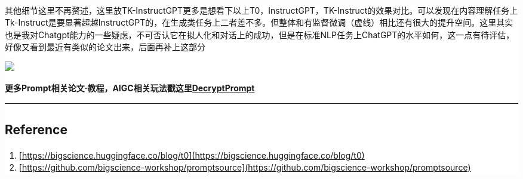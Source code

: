 其他细节这里不再赘述，这里放TK-InstructGPT更多是想看下以上T0，InstructGPT，TK-Instruct的效果对比。可以发现在内容理解任务上Tk-Instruct是要显著超越InstructGPT的，在生成类任务上二者差不多。但整体和有监督微调（虚线）相比还有很大的提升空间。这里其实也是我对Chatgpt能力的一些疑虑，不可否认它在拟人化和对话上的成功，但是在标准NLP任务上ChatGPT的水平如何，这一点有待评估，好像又看到最近有类似的论文出来，后面再补上这部分

![](https://img2023.cnblogs.com/blog/1326688/202303/1326688-20230326193343712-63181397.png)

**更多Prompt相关论文·教程，AIGC相关玩法戳这里[DecryptPrompt](https://github.com/DSXiangLi/DecryptPrompt)**

* * *

Reference
---------

1.  [https://bigscience.huggingface.co/blog/t0](https://bigscience.huggingface.co/blog/t0)
2.  [https://github.com/bigscience-workshop/promptsource](https://github.com/bigscience-workshop/promptsource)